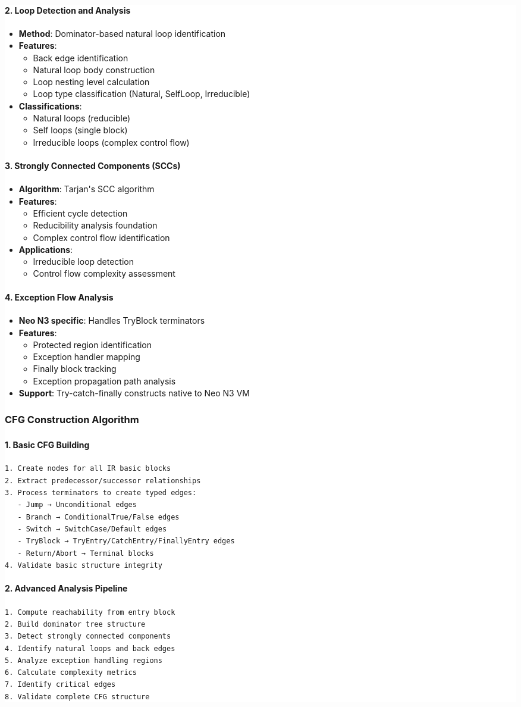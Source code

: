 #### 2. **Loop Detection and Analysis**
- **Method**: Dominator-based natural loop identification
- **Features**:
  - Back edge identification
  - Natural loop body construction
  - Loop nesting level calculation
  - Loop type classification (Natural, SelfLoop, Irreducible)
- **Classifications**:
  - Natural loops (reducible)
  - Self loops (single block)
  - Irreducible loops (complex control flow)

#### 3. **Strongly Connected Components (SCCs)**
- **Algorithm**: Tarjan's SCC algorithm
- **Features**:
  - Efficient cycle detection
  - Reducibility analysis foundation
  - Complex control flow identification
- **Applications**:
  - Irreducible loop detection
  - Control flow complexity assessment

#### 4. **Exception Flow Analysis**
- **Neo N3 specific**: Handles TryBlock terminators
- **Features**:
  - Protected region identification
  - Exception handler mapping
  - Finally block tracking
  - Exception propagation path analysis
- **Support**: Try-catch-finally constructs native to Neo N3 VM

### CFG Construction Algorithm

#### 1. **Basic CFG Building**
```
1. Create nodes for all IR basic blocks
2. Extract predecessor/successor relationships
3. Process terminators to create typed edges:
   - Jump → Unconditional edges
   - Branch → ConditionalTrue/False edges
   - Switch → SwitchCase/Default edges
   - TryBlock → TryEntry/CatchEntry/FinallyEntry edges
   - Return/Abort → Terminal blocks
4. Validate basic structure integrity
```

#### 2. **Advanced Analysis Pipeline**
```
1. Compute reachability from entry block
2. Build dominator tree structure
3. Detect strongly connected components
4. Identify natural loops and back edges
5. Analyze exception handling regions
6. Calculate complexity metrics
7. Identify critical edges
8. Validate complete CFG structure
```
